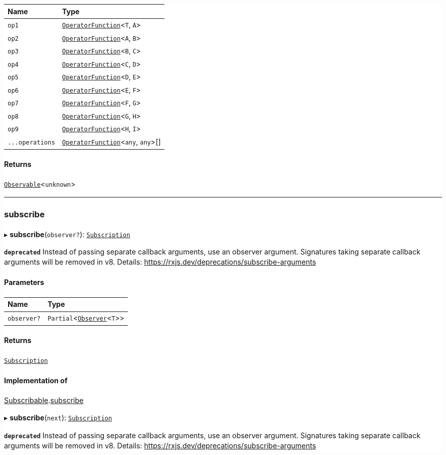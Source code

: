 | Name | Type |
| :------ | :------ |
| `op1` | [`OperatorFunction`](../interfaces/RxJS.OperatorFunction.md)<`T`, `A`\> |
| `op2` | [`OperatorFunction`](../interfaces/RxJS.OperatorFunction.md)<`A`, `B`\> |
| `op3` | [`OperatorFunction`](../interfaces/RxJS.OperatorFunction.md)<`B`, `C`\> |
| `op4` | [`OperatorFunction`](../interfaces/RxJS.OperatorFunction.md)<`C`, `D`\> |
| `op5` | [`OperatorFunction`](../interfaces/RxJS.OperatorFunction.md)<`D`, `E`\> |
| `op6` | [`OperatorFunction`](../interfaces/RxJS.OperatorFunction.md)<`E`, `F`\> |
| `op7` | [`OperatorFunction`](../interfaces/RxJS.OperatorFunction.md)<`F`, `G`\> |
| `op8` | [`OperatorFunction`](../interfaces/RxJS.OperatorFunction.md)<`G`, `H`\> |
| `op9` | [`OperatorFunction`](../interfaces/RxJS.OperatorFunction.md)<`H`, `I`\> |
| `...operations` | [`OperatorFunction`](../interfaces/RxJS.OperatorFunction.md)<`any`, `any`\>[] |

#### Returns

[`Observable`](RxJS.Observable.md)<`unknown`\>

___

### subscribe

▸ **subscribe**(`observer?`): [`Subscription`](RxJS.Subscription.md)

**`deprecated`** Instead of passing separate callback arguments, use an observer argument. Signatures taking separate callback arguments will be removed in v8. Details: https://rxjs.dev/deprecations/subscribe-arguments

#### Parameters

| Name | Type |
| :------ | :------ |
| `observer?` | `Partial`<[`Observer`](../interfaces/RxJS.Observer.md)<`T`\>\> |

#### Returns

[`Subscription`](RxJS.Subscription.md)

#### Implementation of

[Subscribable](../interfaces/RxJS.Subscribable.md).[subscribe](../interfaces/RxJS.Subscribable.md#subscribe)

▸ **subscribe**(`next`): [`Subscription`](RxJS.Subscription.md)

**`deprecated`** Instead of passing separate callback arguments, use an observer argument. Signatures taking separate callback arguments will be removed in v8. Details: https://rxjs.dev/deprecations/subscribe-arguments
